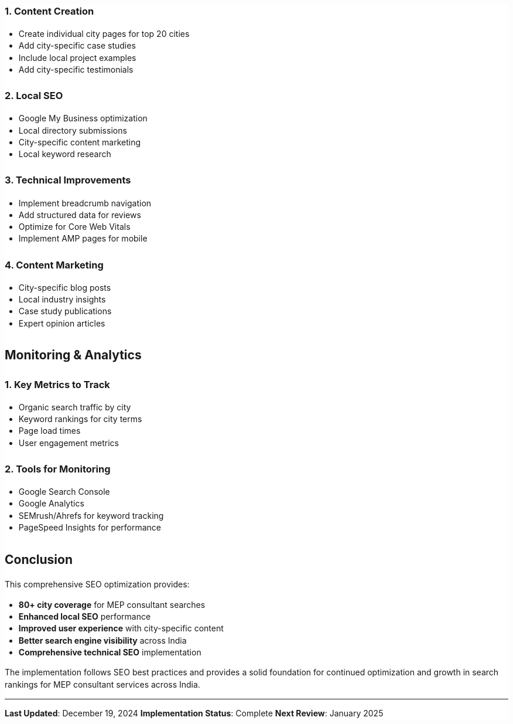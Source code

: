 ### 1. Content Creation
- Create individual city pages for top 20 cities
- Add city-specific case studies
- Include local project examples
- Add city-specific testimonials

### 2. Local SEO
- Google My Business optimization
- Local directory submissions
- City-specific content marketing
- Local keyword research

### 3. Technical Improvements
- Implement breadcrumb navigation
- Add structured data for reviews
- Optimize for Core Web Vitals
- Implement AMP pages for mobile

### 4. Content Marketing
- City-specific blog posts
- Local industry insights
- Case study publications
- Expert opinion articles

## Monitoring & Analytics

### 1. Key Metrics to Track
- Organic search traffic by city
- Keyword rankings for city terms
- Page load times
- User engagement metrics

### 2. Tools for Monitoring
- Google Search Console
- Google Analytics
- SEMrush/Ahrefs for keyword tracking
- PageSpeed Insights for performance

## Conclusion

This comprehensive SEO optimization provides:
- **80+ city coverage** for MEP consultant searches
- **Enhanced local SEO** performance
- **Improved user experience** with city-specific content
- **Better search engine visibility** across India
- **Comprehensive technical SEO** implementation

The implementation follows SEO best practices and provides a solid foundation for continued optimization and growth in search rankings for MEP consultant services across India.

---

**Last Updated**: December 19, 2024
**Implementation Status**: Complete
**Next Review**: January 2025
